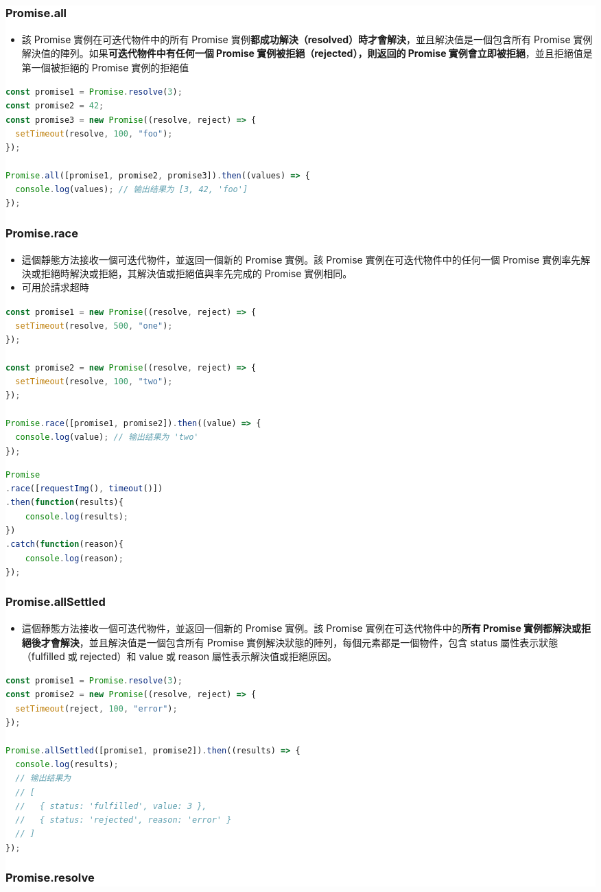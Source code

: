 ### Promise.all
* 該 Promise 實例在可迭代物件中的所有 Promise 實例**都成功解決（resolved）時才會解決**，並且解決值是一個包含所有 Promise 實例解決值的陣列。如果**可迭代物件中有任何一個 Promise 實例被拒絕（rejected），則返回的 Promise 實例會立即被拒絕**，並且拒絕值是第一個被拒絕的 Promise 實例的拒絕值
```js
const promise1 = Promise.resolve(3);
const promise2 = 42;
const promise3 = new Promise((resolve, reject) => {
  setTimeout(resolve, 100, "foo");
});

Promise.all([promise1, promise2, promise3]).then((values) => {
  console.log(values); // 输出结果为 [3, 42, 'foo']
});
```

### Promise.race
* 這個靜態方法接收一個可迭代物件，並返回一個新的 Promise 實例。該 Promise 實例在可迭代物件中的任何一個 Promise 實例率先解決或拒絕時解決或拒絕，其解決值或拒絕值與率先完成的 Promise 實例相同。
* 可用於請求超時
```js
const promise1 = new Promise((resolve, reject) => {
  setTimeout(resolve, 500, "one");
});

const promise2 = new Promise((resolve, reject) => {
  setTimeout(resolve, 100, "two");
});

Promise.race([promise1, promise2]).then((value) => {
  console.log(value); // 输出结果为 'two'
});
```
```js
Promise
.race([requestImg(), timeout()])
.then(function(results){
    console.log(results);
})
.catch(function(reason){
    console.log(reason);
});
```

### Promise.allSettled
* 這個靜態方法接收一個可迭代物件，並返回一個新的 Promise 實例。該 Promise 實例在可迭代物件中的**所有 Promise 實例都解決或拒絕後才會解決**，並且解決值是一個包含所有 Promise 實例解決狀態的陣列，每個元素都是一個物件，包含 status 屬性表示狀態（fulfilled 或 rejected）和 value 或 reason 屬性表示解決值或拒絕原因。
```js
const promise1 = Promise.resolve(3);
const promise2 = new Promise((resolve, reject) => {
  setTimeout(reject, 100, "error");
});

Promise.allSettled([promise1, promise2]).then((results) => {
  console.log(results);
  // 输出结果为
  // [
  //   { status: 'fulfilled', value: 3 },
  //   { status: 'rejected', reason: 'error' }
  // ]
});
```
### Promise.resolve